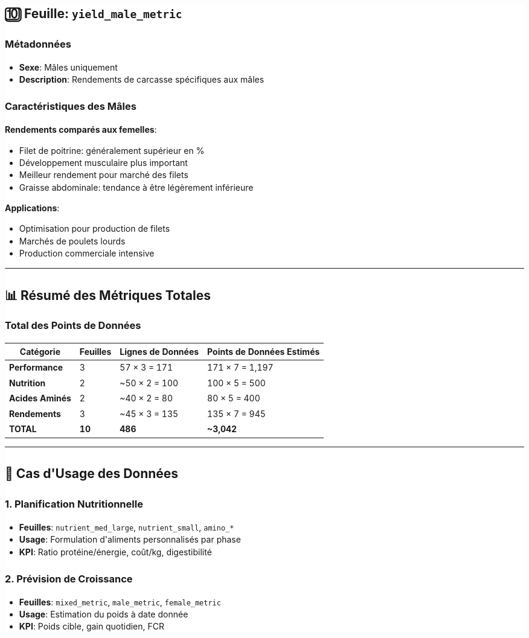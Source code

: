 
## 🔟 Feuille: `yield_male_metric`

### Métadonnées
- **Sexe**: Mâles uniquement
- **Description**: Rendements de carcasse spécifiques aux mâles

### Caractéristiques des Mâles

**Rendements comparés aux femelles**:
- Filet de poitrine: généralement supérieur en %
- Développement musculaire plus important
- Meilleur rendement pour marché des filets
- Graisse abdominale: tendance à être légèrement inférieure

**Applications**:
- Optimisation pour production de filets
- Marchés de poulets lourds
- Production commerciale intensive

---

## 📊 Résumé des Métriques Totales

### Total des Points de Données

| Catégorie | Feuilles | Lignes de Données | Points de Données Estimés |
|-----------|----------|-------------------|---------------------------|
| **Performance** | 3 | 57 × 3 = 171 | 171 × 7 = 1,197 |
| **Nutrition** | 2 | ~50 × 2 = 100 | 100 × 5 = 500 |
| **Acides Aminés** | 2 | ~40 × 2 = 80 | 80 × 5 = 400 |
| **Rendements** | 3 | ~45 × 3 = 135 | 135 × 7 = 945 |
| **TOTAL** | **10** | **486** | **~3,042** |

---

## 🎯 Cas d'Usage des Données

### 1. Planification Nutritionnelle
- **Feuilles**: `nutrient_med_large`, `nutrient_small`, `amino_*`
- **Usage**: Formulation d'aliments personnalisés par phase
- **KPI**: Ratio protéine/énergie, coût/kg, digestibilité

### 2. Prévision de Croissance
- **Feuilles**: `mixed_metric`, `male_metric`, `female_metric`
- **Usage**: Estimation du poids à date donnée
- **KPI**: Poids cible, gain quotidien, FCR
